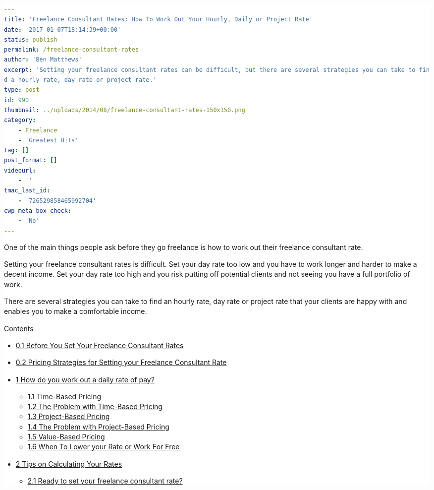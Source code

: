 ```yaml
---
title: 'Freelance Consultant Rates: How To Work Out Your Hourly, Daily or Project Rate'
date: '2017-01-07T18:14:39+00:00'
status: publish
permalink: /freelance-consultant-rates
author: 'Ben Matthews'
excerpt: 'Setting your freelance consultant rates can be difficult, but there are several strategies you can take to find a hourly rate, day rate or project rate.'
type: post
id: 990
thumbnail: ../uploads/2014/08/freelance-consultant-rates-150x150.png
category:
    - Freelance
    - 'Greatest Hits'
tag: []
post_format: []
videourl:
    - ''
tmac_last_id:
    - '726529858465992704'
cwp_meta_box_check:
    - 'No'
---
```

One of the main things people ask before they go freelance is how to work out their freelance consultant rate.

Setting your freelance consultant rates is difficult. Set your day rate too low and you have to work longer and harder to make a decent income. Set your day rate too high and you risk putting off potential clients and not seeing you have a full portfolio of work.

There are several strategies you can take to find an hourly rate, day rate or project rate that your clients are happy with and enables you to make a comfortable income.

<div class="no_bullets" id="toc_container">Contents

- [<span class="toc_number toc_depth_2">0.1</span> Before You Set Your Freelance Consultant Rates](#Before_You_Set_Your_Freelance_Consultant_Rates)
- [<span class="toc_number toc_depth_2">0.2</span> Pricing Strategies for Setting your Freelance Consultant Rate](#Pricing_Strategies_for_Setting_your_Freelance_Consultant_Rate)

- [<span class="toc_number toc_depth_1">1</span> How do you work out a daily rate of pay?](#How_do_you_work_out_a_daily_rate_of_pay)
  - [<span class="toc_number toc_depth_2">1.1</span> Time-Based Pricing](#Time-Based_Pricing)
  - [<span class="toc_number toc_depth_2">1.2</span> The Problem with Time-Based Pricing](#The_Problem_with_Time-Based_Pricing)
  - [<span class="toc_number toc_depth_2">1.3</span> Project-Based Pricing](#Project-Based_Pricing)
  - [<span class="toc_number toc_depth_2">1.4</span> The Problem with Project-Based Pricing](#The_Problem_with_Project-Based_Pricing)
  - [<span class="toc_number toc_depth_2">1.5</span> Value-Based Pricing](#Value-Based_Pricing)
  - [<span class="toc_number toc_depth_2">1.6</span> When To Lower your Rate or Work For Free](#When_To_Lower_your_Rate_or_Work_For_Free)
- [<span class="toc_number toc_depth_1">2</span> Tips on Calculating Your Rates](#Tips_on_Calculating_Your_Rates)
  - [<span class="toc_number toc_depth_2">2.1</span> Ready to set your freelance consultant rate?](#Ready_to_set_your_freelance_consultant_rate)
